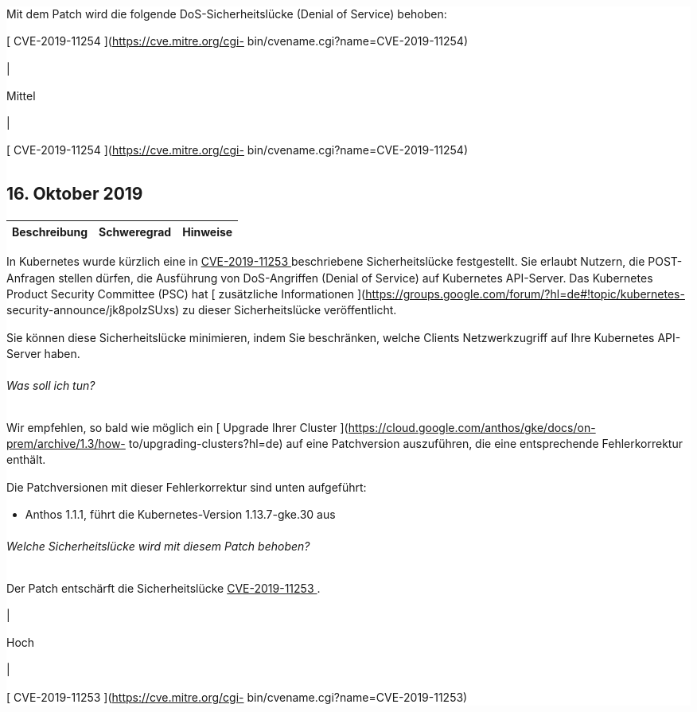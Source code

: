 Mit dem Patch wird die folgende DoS-Sicherheitslücke (Denial of Service)
behoben:

[ CVE-2019-11254 ](https://cve.mitre.org/cgi-
bin/cvename.cgi?name=CVE-2019-11254)

|

Mittel

|

[ CVE-2019-11254 ](https://cve.mitre.org/cgi-
bin/cvename.cgi?name=CVE-2019-11254)  
  
##  16\. Oktober 2019

Beschreibung  |  Schweregrad  |  Hinweise  
---|---|---  
  
In Kubernetes wurde kürzlich eine in [ CVE-2019-11253
](https://cve.mitre.org/cgi-bin/cvename.cgi?name=CVE-2019-11253) beschriebene
Sicherheitslücke festgestellt. Sie erlaubt Nutzern, die POST-Anfragen stellen
dürfen, die Ausführung von DoS-Angriffen (Denial of Service) auf Kubernetes
API-Server. Das Kubernetes Product Security Committee (PSC) hat [ zusätzliche
Informationen ](https://groups.google.com/forum/?hl=de#!topic/kubernetes-
security-announce/jk8polzSUxs) zu dieser Sicherheitslücke veröffentlicht.

Sie können diese Sicherheitslücke minimieren, indem Sie beschränken, welche
Clients Netzwerkzugriff auf Ihre Kubernetes API-Server haben.

######  Was soll ich tun?

Wir empfehlen, so bald wie möglich ein [ Upgrade Ihrer Cluster
](https://cloud.google.com/anthos/gke/docs/on-prem/archive/1.3/how-
to/upgrading-clusters?hl=de) auf eine Patchversion auszuführen, die eine
entsprechende Fehlerkorrektur enthält.

Die Patchversionen mit dieser Fehlerkorrektur sind unten aufgeführt:

  * Anthos 1.1.1, führt die Kubernetes-Version 1.13.7-gke.30 aus 

######  Welche Sicherheitslücke wird mit diesem Patch behoben?

Der Patch entschärft die Sicherheitslücke [ CVE-2019-11253
](https://cve.mitre.org/cgi-bin/cvename.cgi?name=CVE-2019-11253) .

|

Hoch

|

[ CVE-2019-11253 ](https://cve.mitre.org/cgi-
bin/cvename.cgi?name=CVE-2019-11253)  
  